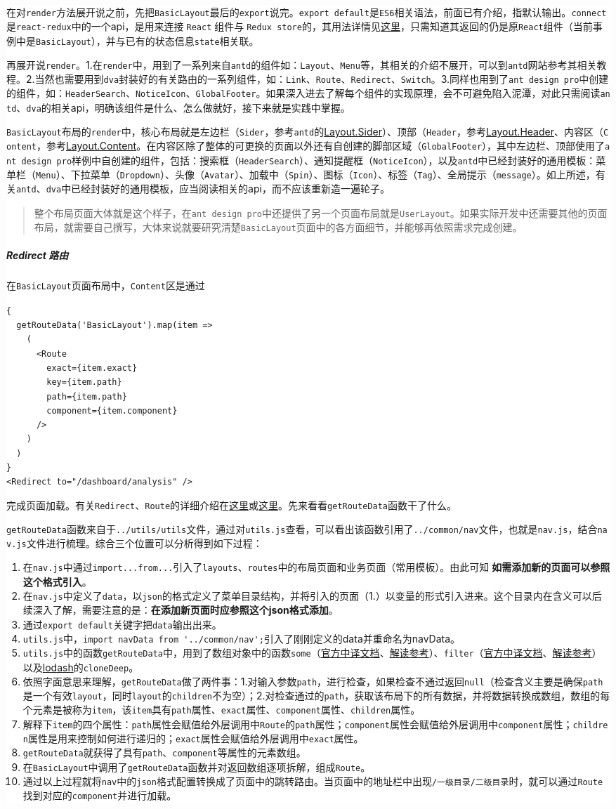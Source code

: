在对`render`方法展开说之前，先把`BasicLayout`最后的`export`说完。`export default`是`ES6`相关语法，前面已有介绍，指默认输出。`connect`是`react-redux`中的一个api，是用来连接 `React` 组件与 `Redux store`的，其用法详情见[这里](http://cn.redux.js.org/docs/react-redux/api.html)，只需知道其返回的仍是原`React`组件（当前事例中是`BasicLayout`），并与已有的状态信息`state`相关联。

再展开说`render`。1.在`render`中，用到了一系列来自`antd`的组件如：`Layout`、`Menu`等，其相关的介绍不展开，可以到`antd`网站参考其相关教程。2.当然也需要用到`dva`封装好的有关路由的一系列组件，如：`Link`、`Route`、`Redirect`、`Switch`。3.同样也用到了`ant design pro`中创建的组件，如：`HeaderSearch`、`NoticeIcon`、`GlobalFooter`。如果深入进去了解每个组件的实现原理，会不可避免陷入泥潭，对此只需阅读`antd`、`dva`的相关api，明确该组件是什么、怎么做就好，接下来就是实践中掌握。

`BasicLayout`布局的`render`中，核心布局就是左边栏（`Sider`，参考`antd`的[Layout.Sider](https://ant.design/components/layout-cn/#Layout.Sider)）、顶部（`Header`，参考[Layout.Header](https://ant.design/components/layout-cn/#Layout)、内容区（`Content`，参考[Layout.Content](https://ant.design/components/layout-cn/#Layout)。在内容区除了整体的可更换的页面以外还有自创建的脚部区域（`GlobalFooter`），其中左边栏、顶部使用了`ant design pro`样例中自创建的组件，包括：搜索框（`HeaderSearch`）、通知提醒框（`NoticeIcon`），以及`antd`中已经封装好的通用模板：菜单栏（`Menu`）、下拉菜单（`Dropdown`）、头像（`Avatar`）、加载中（`Spin`）、图标（`Icon`）、标签（`Tag`）、全局提示（`message`）。如上所述，有关`antd`、`dva`中已经封装好的通用模板，应当阅读相关的api，而不应该重新造一遍轮子。

> 整个布局页面大体就是这个样子，在`ant design pro`中还提供了另一个页面布局就是`UserLayout`。如果实际开发中还需要其他的页面布局，就需要自己撰写，大体来说就要研究清楚`BasicLayout`页面中的各方面细节，并能够再依照需求完成创建。

##### Redirect 路由
在`BasicLayout`页面布局中，`Content`区是通过
```
{
  getRouteData('BasicLayout').map(item =>
    (
      <Route
        exact={item.exact}
        key={item.path}
        path={item.path}
        component={item.component}
      />
    )
  )
}
<Redirect to="/dashboard/analysis" />
```
完成页面加载。有关`Redirect`、`Route`的详细介绍在[这里](http://react-guide.github.io/react-router-cn/docs/API.html)或[这里](http://www.ruanyifeng.com/blog/2016/05/react_router.html)。先来看看`getRouteData`函数干了什么。

`getRouteData`函数来自于`../utils/utils`文件，通过对`utils.js`查看，可以看出该函数引用了`../common/nav`文件，也就是`nav.js`，结合`nav.js`文件进行梳理。综合三个位置可以分析得到如下过程：

1. 在`nav.js`中通过`import...from...`引入了`layouts`、`routes`中的布局页面和业务页面（常用模板）。由此可知 **如需添加新的页面可以参照这个格式引入**。
2. 在`nav.js`中定义了`data`，以`json`的格式定义了菜单目录结构，并将引入的页面（1.）以变量的形式引入进来。这个目录内在含义可以后续深入了解，需要注意的是：**在添加新页面时应参照这个json格式添加**。
3. 通过`export default`关键字把`data`输出出来。
4. `utils.js`中，`import navData from '../common/nav';`引入了刚刚定义的data并重命名为navData。
5. `utils.js`中的函数`getRouteData`中，用到了数组对象中的函数`some`（[官方中译文档](http://lzw.me/pages/ecmascript/#359)、[解读参考](http://www.zhangxinxu.com/wordpress/2013/04/es5%E6%96%B0%E5%A2%9E%E6%95%B0%E7%BB%84%E6%96%B9%E6%B3%95/#some)）、`filter`（[官方中译文档](http://lzw.me/pages/ecmascript/#362)、[解读参考](http://www.zhangxinxu.com/wordpress/2013/04/es5%E6%96%B0%E5%A2%9E%E6%95%B0%E7%BB%84%E6%96%B9%E6%B3%95/#filter)）以及[lodash](http://www.css88.com/doc/lodash/)的`cloneDeep`。
6. 依照字面意思来理解，`getRouteData`做了两件事：1.对输入参数`path`，进行检查，如果检查不通过返回`null`（检查含义主要是确保`path`是一个有效`layout`，同时`layout`的`children`不为空）；2.对检查通过的`path`，获取该布局下的所有数据，并将数据转换成数组，数组的每个元素是被称为`item`，该`item`具有`path`属性、`exact`属性、`component`属性、`children`属性。
7. 解释下`item`的四个属性：`path`属性会赋值给外层调用中`Route`的`path`属性；`component`属性会赋值给外层调用中`component`属性；`children`属性是用来控制如何进行递归的；`exact`属性会赋值给外层调用中`exact`属性。
8. `getRouteData`就获得了具有`path`、`component`等属性的元素数组。
9. 在`BasicLayout`中调用了`getRouteData`函数并对返回数组逐项拆解，组成`Route`。
10. 通过以上过程就将`nav`中的`json`格式配置转换成了页面中的跳转路由。当页面中的地址栏中出现`/一级目录/二级目录`时，就可以通过`Route`找到对应的`component`并进行加载。
